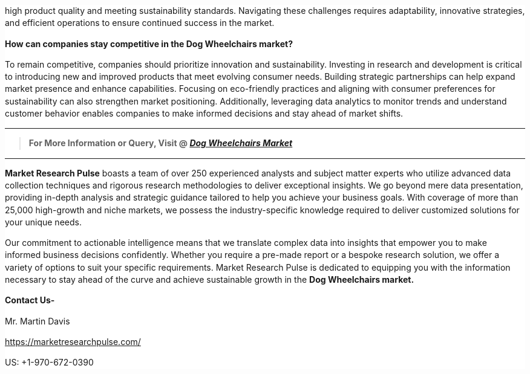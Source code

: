 high product quality and meeting sustainability standards. Navigating these challenges requires adaptability, innovative strategies, and efficient operations to ensure continued success in the market.</p><p><strong>How can companies stay competitive in the Dog Wheelchairs market?</strong></p><p>To remain competitive, companies should prioritize innovation and sustainability. Investing in research and development is critical to introducing new and improved products that meet evolving consumer needs. Building strategic partnerships can help expand market presence and enhance capabilities. Focusing on eco-friendly practices and aligning with consumer preferences for sustainability can also strengthen market positioning. Additionally, leveraging data analytics to monitor trends and understand customer behavior enables companies to make informed decisions and stay ahead of market shifts.</p><hr /><blockquote><p><strong>For More Information or Query, Visit @&nbsp;<em><a href="https://marketresearchpulse.com/report/52663/dog-wheelchairs-market?utm_source=Linkedin&utm_medium=0114">Dog Wheelchairs Market</a></em></strong></p></blockquote><hr /><p><strong>Market Research Pulse</strong> boasts a team of over 250 experienced analysts and subject matter experts who utilize advanced data collection techniques and rigorous research methodologies to deliver exceptional insights. We go beyond mere data presentation, providing in-depth analysis and strategic guidance tailored to help you achieve your business goals. With coverage of more than 25,000 high-growth and niche markets, we possess the industry-specific knowledge required to deliver customized solutions for your unique needs.</p><p>Our commitment to actionable intelligence means that we translate complex data into insights that empower you to make informed business decisions confidently. Whether you require a pre-made report or a bespoke research solution, we offer a variety of options to suit your specific requirements. Market Research Pulse is dedicated to equipping you with the information necessary to stay ahead of the curve and achieve sustainable growth in the <strong>Dog Wheelchairs market.</strong></p><p><strong>Contact Us-</strong></p><p>Mr. Martin Davis</p><p>https://marketresearchpulse.com/</p><p>US: +1-970-672-0390</p>
